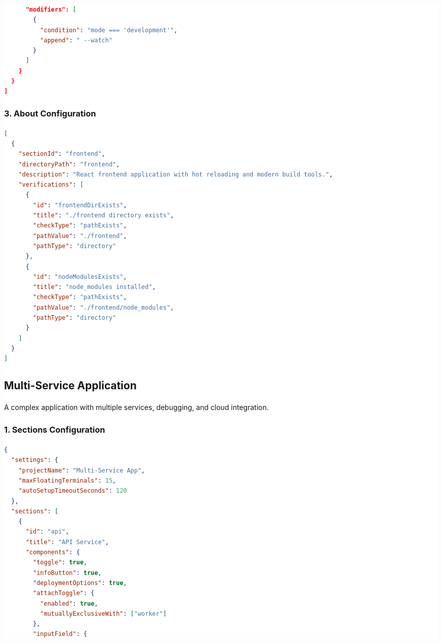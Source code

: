 ```json
      "modifiers": [
        {
          "condition": "mode === 'development'",
          "append": " --watch"
        }
      ]
    }
  }
]
```

### 3. About Configuration
```json
[
  {
    "sectionId": "frontend",
    "directoryPath": "frontend",
    "description": "React frontend application with hot reloading and modern build tools.",
    "verifications": [
      {
        "id": "frontendDirExists",
        "title": "./frontend directory exists",
        "checkType": "pathExists",
        "pathValue": "./frontend",
        "pathType": "directory"
      },
      {
        "id": "nodeModulesExists", 
        "title": "node_modules installed",
        "checkType": "pathExists",
        "pathValue": "./frontend/node_modules",
        "pathType": "directory"
      }
    ]
  }
]
```

## Multi-Service Application

A complex application with multiple services, debugging, and cloud integration.

### 1. Sections Configuration
```json
{
  "settings": {
    "projectName": "Multi-Service App",
    "maxFloatingTerminals": 15,
    "autoSetupTimeoutSeconds": 120
  },
  "sections": [
    {
      "id": "api",
      "title": "API Service",
      "components": {
        "toggle": true,
        "infoButton": true,
        "deploymentOptions": true,
        "attachToggle": {
          "enabled": true,
          "mutuallyExclusiveWith": ["worker"]
        },
        "inputField": {
```